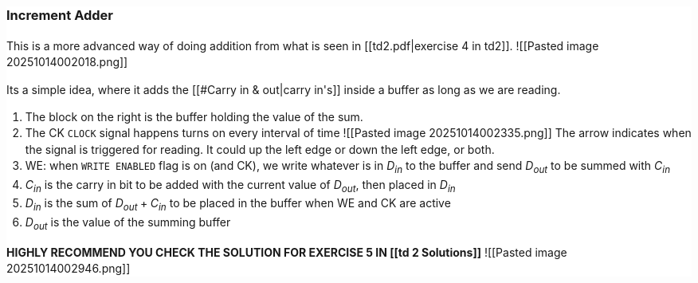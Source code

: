 ### Increment Adder
This is a more advanced way of doing addition from what is seen in [[td2.pdf|exercise 4 in td2]].
![[Pasted image 20251014002018.png]]

Its a simple idea, where it adds the [[#Carry in & out|carry in's]] inside a buffer as long as we are reading.
1. The block on the right is the buffer holding the value of the sum.
2. The CK `CLOCK` signal happens turns on every interval of time 
   ![[Pasted image 20251014002335.png]]
   The arrow indicates when the signal is triggered for reading. It could up the left edge or down the left edge, or both.  
3. WE: when `WRITE ENABLED` flag is on (and CK), we write whatever is in $D_{in}$ to the buffer and send $D_{out}$ to be summed with $C_{in}$
4. $C_{in}$ is the carry in bit to be added with the current value of $D_{out}$, then placed in $D_{in}$
5. $D_{in}$ is the sum of $D_{out} + C_{in}$ to be placed in the buffer when WE and CK are active
6. $D_{out}$ is the value of the summing buffer

**HIGHLY RECOMMEND YOU CHECK THE SOLUTION FOR EXERCISE 5 IN [[td 2 Solutions]]**
![[Pasted image 20251014002946.png]]
